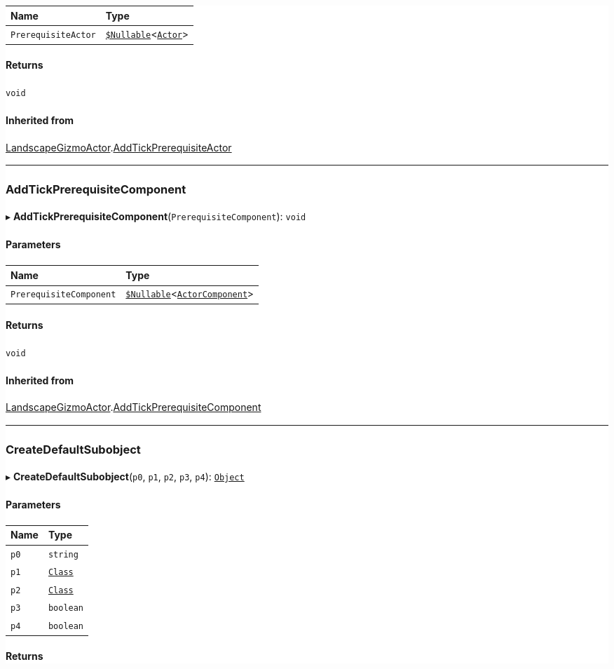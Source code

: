 | Name | Type |
| :------ | :------ |
| `PrerequisiteActor` | [`$Nullable`](../modules/puerts.md#$nullable)<[`Actor`](ue_ue.Actor.md)\> |

#### Returns

`void`

#### Inherited from

[LandscapeGizmoActor](ue_ue.LandscapeGizmoActor.md).[AddTickPrerequisiteActor](ue_ue.LandscapeGizmoActor.md#addtickprerequisiteactor)

___

### AddTickPrerequisiteComponent

▸ **AddTickPrerequisiteComponent**(`PrerequisiteComponent`): `void`

#### Parameters

| Name | Type |
| :------ | :------ |
| `PrerequisiteComponent` | [`$Nullable`](../modules/puerts.md#$nullable)<[`ActorComponent`](ue_ue.ActorComponent.md)\> |

#### Returns

`void`

#### Inherited from

[LandscapeGizmoActor](ue_ue.LandscapeGizmoActor.md).[AddTickPrerequisiteComponent](ue_ue.LandscapeGizmoActor.md#addtickprerequisitecomponent)

___

### CreateDefaultSubobject

▸ **CreateDefaultSubobject**(`p0`, `p1`, `p2`, `p3`, `p4`): [`Object`](ue_ue.Object.md)

#### Parameters

| Name | Type |
| :------ | :------ |
| `p0` | `string` |
| `p1` | [`Class`](ue_ue.Class.md) |
| `p2` | [`Class`](ue_ue.Class.md) |
| `p3` | `boolean` |
| `p4` | `boolean` |

#### Returns
